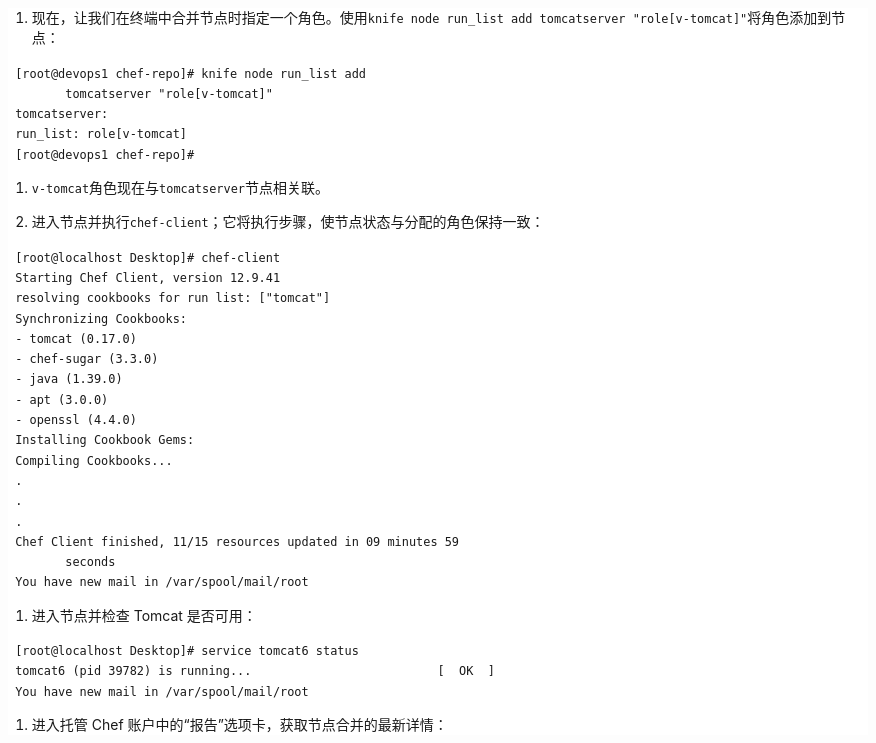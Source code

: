1.  现在，让我们在终端中合并节点时指定一个角色。使用`knife node run_list add tomcatserver "role[v-tomcat]"`将角色添加到节点：

```
 [root@devops1 chef-repo]# knife node run_list add 
        tomcatserver "role[v-tomcat]"
 tomcatserver:
 run_list: role[v-tomcat]
 [root@devops1 chef-repo]#

```

1.  `v-tomcat`角色现在与`tomcatserver`节点相关联。

1.  进入节点并执行`chef-client`；它将执行步骤，使节点状态与分配的角色保持一致：

```
 [root@localhost Desktop]# chef-client
 Starting Chef Client, version 12.9.41
 resolving cookbooks for run list: ["tomcat"]
 Synchronizing Cookbooks:
 - tomcat (0.17.0)
 - chef-sugar (3.3.0)
 - java (1.39.0) 
 - apt (3.0.0)
 - openssl (4.4.0)
 Installing Cookbook Gems:
 Compiling Cookbooks...
 .
 .
 .
 Chef Client finished, 11/15 resources updated in 09 minutes 59 
        seconds
 You have new mail in /var/spool/mail/root

```

1.  进入节点并检查 Tomcat 是否可用：

```
 [root@localhost Desktop]# service tomcat6 status
 tomcat6 (pid 39782) is running...                          [  OK  ]
 You have new mail in /var/spool/mail/root

```

1.  进入托管 Chef 账户中的“报告”选项卡，获取节点合并的最新详情：
